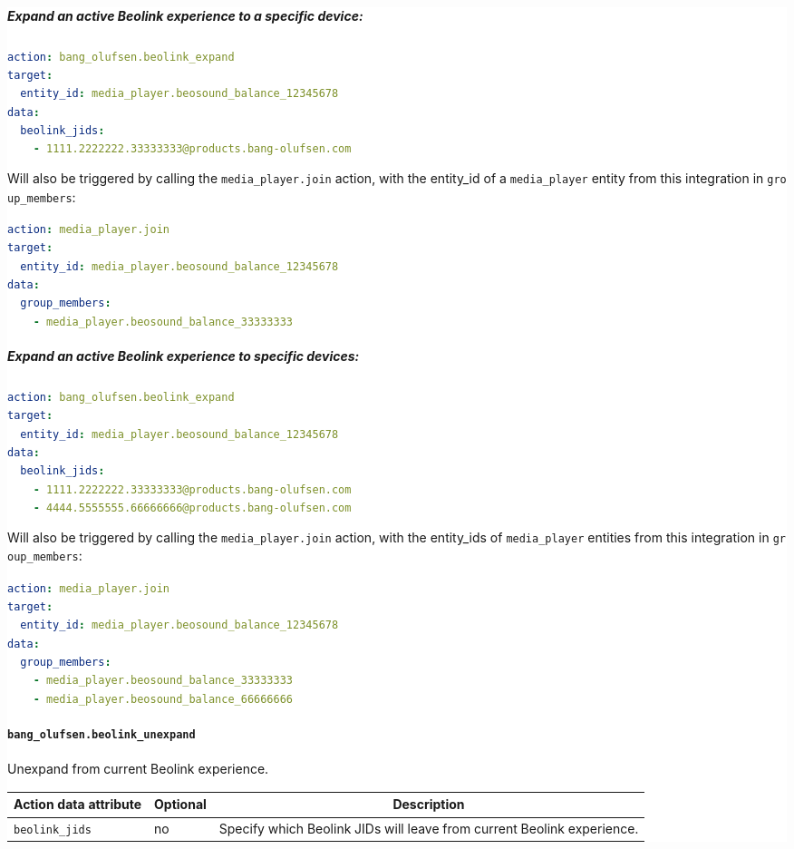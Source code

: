 ##### Expand an active Beolink experience to a specific device:

```yaml
action: bang_olufsen.beolink_expand
target:
  entity_id: media_player.beosound_balance_12345678
data:
  beolink_jids:
    - 1111.2222222.33333333@products.bang-olufsen.com
```

Will also be triggered by calling the `media_player.join` action, with the entity_id of a `media_player` entity from this integration in `group_members`:

```yaml
action: media_player.join
target:
  entity_id: media_player.beosound_balance_12345678
data:
  group_members:
    - media_player.beosound_balance_33333333
```

##### Expand an active Beolink experience to specific devices:

```yaml
action: bang_olufsen.beolink_expand
target:
  entity_id: media_player.beosound_balance_12345678
data:
  beolink_jids:
    - 1111.2222222.33333333@products.bang-olufsen.com
    - 4444.5555555.66666666@products.bang-olufsen.com
```

Will also be triggered by calling the `media_player.join` action, with the entity_ids of `media_player` entities from this integration in `group_members`:

```yaml
action: media_player.join
target:
  entity_id: media_player.beosound_balance_12345678
data:
  group_members:
    - media_player.beosound_balance_33333333
    - media_player.beosound_balance_66666666
```

#### `bang_olufsen.beolink_unexpand`

Unexpand from current Beolink experience.

| Action data attribute | Optional | Description                                                            |
| --------------------- | -------- | ---------------------------------------------------------------------- |
| `beolink_jids`        | no       | Specify which Beolink JIDs will leave from current Beolink experience. |
